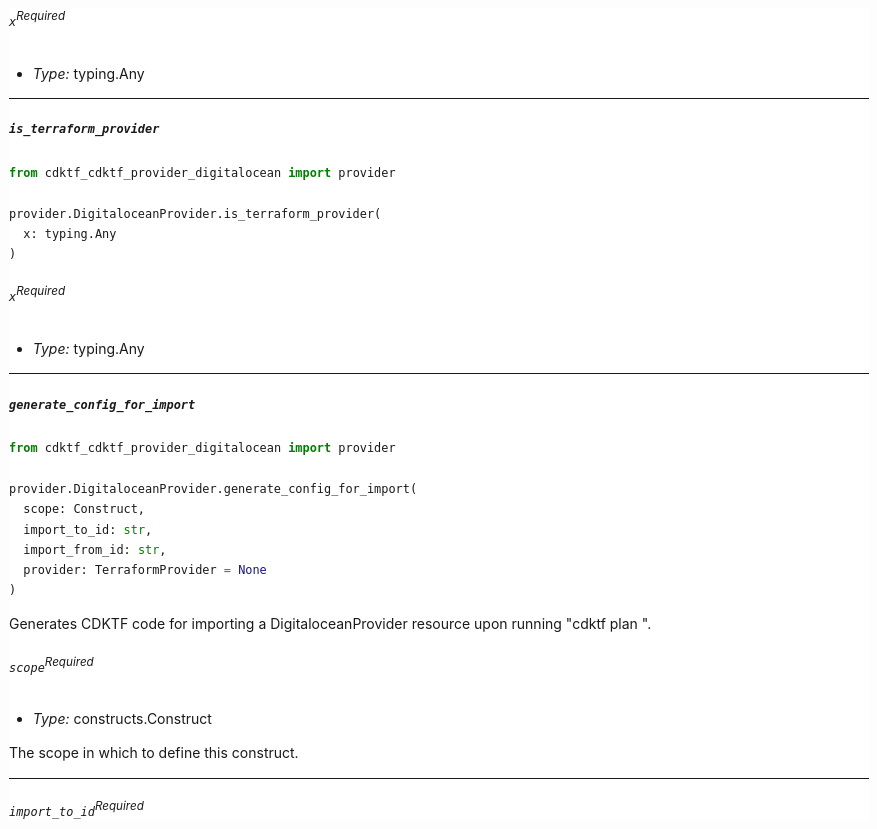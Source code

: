 ###### `x`<sup>Required</sup> <a name="x" id="@cdktf/provider-digitalocean.provider.DigitaloceanProvider.isTerraformElement.parameter.x"></a>

- *Type:* typing.Any

---

##### `is_terraform_provider` <a name="is_terraform_provider" id="@cdktf/provider-digitalocean.provider.DigitaloceanProvider.isTerraformProvider"></a>

```python
from cdktf_cdktf_provider_digitalocean import provider

provider.DigitaloceanProvider.is_terraform_provider(
  x: typing.Any
)
```

###### `x`<sup>Required</sup> <a name="x" id="@cdktf/provider-digitalocean.provider.DigitaloceanProvider.isTerraformProvider.parameter.x"></a>

- *Type:* typing.Any

---

##### `generate_config_for_import` <a name="generate_config_for_import" id="@cdktf/provider-digitalocean.provider.DigitaloceanProvider.generateConfigForImport"></a>

```python
from cdktf_cdktf_provider_digitalocean import provider

provider.DigitaloceanProvider.generate_config_for_import(
  scope: Construct,
  import_to_id: str,
  import_from_id: str,
  provider: TerraformProvider = None
)
```

Generates CDKTF code for importing a DigitaloceanProvider resource upon running "cdktf plan <stack-name>".

###### `scope`<sup>Required</sup> <a name="scope" id="@cdktf/provider-digitalocean.provider.DigitaloceanProvider.generateConfigForImport.parameter.scope"></a>

- *Type:* constructs.Construct

The scope in which to define this construct.

---

###### `import_to_id`<sup>Required</sup> <a name="import_to_id" id="@cdktf/provider-digitalocean.provider.DigitaloceanProvider.generateConfigForImport.parameter.importToId"></a>
